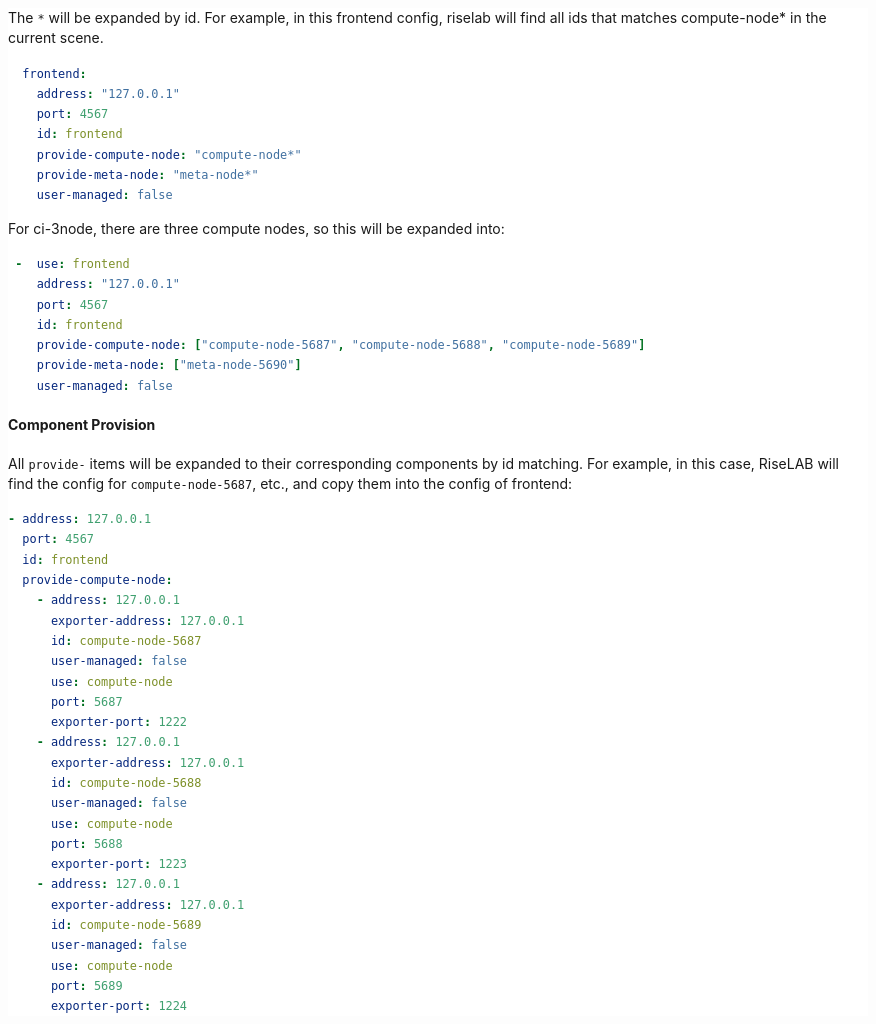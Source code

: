 The `*` will be expanded by id. For example, in this frontend config, riselab will find all ids that matches compute-node* in the current scene.

```yaml
  frontend:
    address: "127.0.0.1"
    port: 4567
    id: frontend
    provide-compute-node: "compute-node*"
    provide-meta-node: "meta-node*"
    user-managed: false
```

For ci-3node, there are three compute nodes, so this will be expanded into:

```yaml
 -  use: frontend
    address: "127.0.0.1"
    port: 4567
    id: frontend
    provide-compute-node: ["compute-node-5687", "compute-node-5688", "compute-node-5689"]
    provide-meta-node: ["meta-node-5690"]
    user-managed: false
```

#### Component Provision

All `provide-` items will be expanded to their corresponding components by id matching. For example, in this case, RiseLAB will find the config for `compute-node-5687`, etc., and copy them into the config of frontend:

```yaml
- address: 127.0.0.1
  port: 4567
  id: frontend
  provide-compute-node:
    - address: 127.0.0.1
      exporter-address: 127.0.0.1
      id: compute-node-5687
      user-managed: false
      use: compute-node
      port: 5687
      exporter-port: 1222
    - address: 127.0.0.1
      exporter-address: 127.0.0.1
      id: compute-node-5688
      user-managed: false
      use: compute-node
      port: 5688
      exporter-port: 1223
    - address: 127.0.0.1
      exporter-address: 127.0.0.1
      id: compute-node-5689
      user-managed: false
      use: compute-node
      port: 5689
      exporter-port: 1224
```
